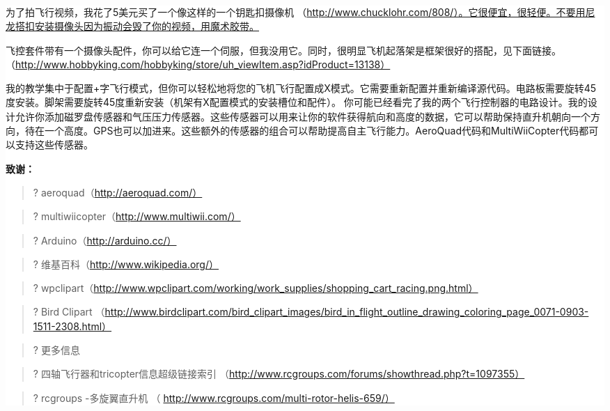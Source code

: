 为了拍飞行视频，我花了5美元买了一个像这样的一个钥匙扣摄像机
（http://www.chucklohr.com/808/）。它很便宜，很轻便。不要用尼龙搭扣安装摄像头因为振动会毁了你的视频，用魔术胶带。

飞控套件带有一个摄像头配件，你可以给它连一个伺服，但我没用它。同时，很明显飞机起落架是框架很好的搭配，见下面链接。
（http://www.hobbyking.com/hobbyking/store/uh_viewItem.asp?idProduct=13138）

我的教学集中于配置+字飞行模式，但你可以轻松地将您的飞机飞行配置成X模式。它需要重新配置并重新编译源代码。电路板需要旋转45度安装。脚架需要旋转45度重新安装（机架有X配置模式的安装槽位和配件）。
你可能已经看完了我的两个飞行控制器的电路设计。我的设计允许你添加磁罗盘传感器和气压压力传感器。这些传感器可以用来让你的软件获得航向和高度的数据，它可以帮助保持直升机朝向一个方向，待在一个高度。GPS也可以加进来。这些额外的传感器的组合可以帮助提高自主飞行能力。AeroQuad代码和MultiWiiCopter代码都可以支持这些传感器。

**致谢：**
>?	aeroquad（http://aeroquad.com/）

>?	multiwiicopter（http://www.multiwii.com/）

>?	Arduino（http://arduino.cc/）

>?	维基百科（http://www.wikipedia.org/）

>?	wpclipart（http://www.wpclipart.com/working/work_supplies/shopping_cart_racing.png.html）

>?	Bird Clipart
（http://www.birdclipart.com/bird_clipart_images/bird_in_flight_outline_drawing_coloring_page_0071-0903-1511-2308.html） 

>?	更多信息

>?	四轴飞行器和tricopter信息超级链接索引
（http://www.rcgroups.com/forums/showthread.php?t=1097355）

>?	rcgroups -多旋翼直升机
（ http://www.rcgroups.com/multi-rotor-helis-659/）

